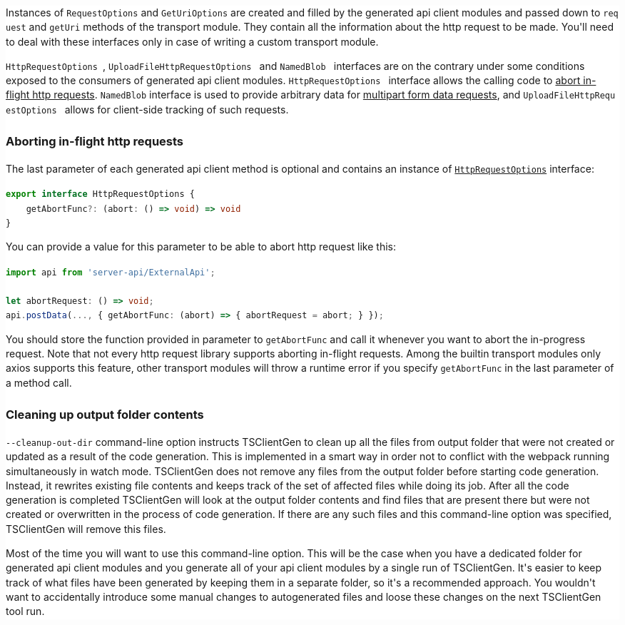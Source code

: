 Instances of `RequestOptions` and `GetUriOptions` are created and filled by the generated api client modules and passed down to `request` and `getUri` methods of the transport module. They contain all the information about the http request to be made. You'll need to deal with these interfaces only in case of writing a custom transport module.

`HttpRequestOptions `, `UploadFileHttpRequestOptions ` and `NamedBlob ` interfaces are on the contrary under some conditions exposed to the consumers of generated api client modules. `HttpRequestOptions ` interface allows the calling code to [abort in-flight http requests](#aborting-in-flight-http-requests). `NamedBlob` interface is used to provide arbitrary data for [multipart form data requests](#upload-files-with-multipart-form-data-requests), and `UploadFileHttpRequestOptions ` allows for client-side tracking of such requests.

### Aborting in-flight http requests

The last parameter of each generated api client method is optional and contains an instance of  [`HttpRequestOptions`](https://github.com/smartcatai/ts-client-gen/blob/develop/TSClientGen.Core/transport-contracts.ts) interface:

```typescript
export interface HttpRequestOptions {
	getAbortFunc?: (abort: () => void) => void
}
```

You can provide a value for this parameter to be able to abort http request like this:

```typescript
import api from 'server-api/ExternalApi';

let abortRequest: () => void;
api.postData(..., { getAbortFunc: (abort) => { abortRequest = abort; } });
```

You should store the function provided in parameter to `getAbortFunc` and call it whenever you want to abort the in-progress request. Note that not every http request library supports aborting in-flight requests. Among the builtin transport modules only axios supports this feature,  other transport modules will throw a runtime error if you specify `getAbortFunc` in the last parameter of a method call.

### Cleaning up output folder contents

 `--cleanup-out-dir` command-line option instructs TSClientGen to clean up all the files from output folder that were not created or updated as a result of the code generation. This is implemented in a smart way in order not to conflict with the webpack running simultaneously in watch mode. TSClientGen does not remove any files from the output folder before starting code generation. Instead, it rewrites existing file contents and keeps track of the set of affected files while doing its job. After all the code generation is completed TSClientGen will look at the output folder contents and find files that are present there but were not created or overwritten in the process of code generation. If there are any such files and this command-line option was specified, TSClientGen will remove this files.

Most of the time you will want to use this command-line option. This will be the case when you have a dedicated folder for generated api client modules and you generate all of your api client modules by a single run of TSClientGen. It's easier to keep track of what files have been generated by keeping them in a separate folder, so it's a recommended approach. You wouldn't want to accidentally introduce some manual changes to autogenerated files and loose these changes on the next TSClientGen tool run.

